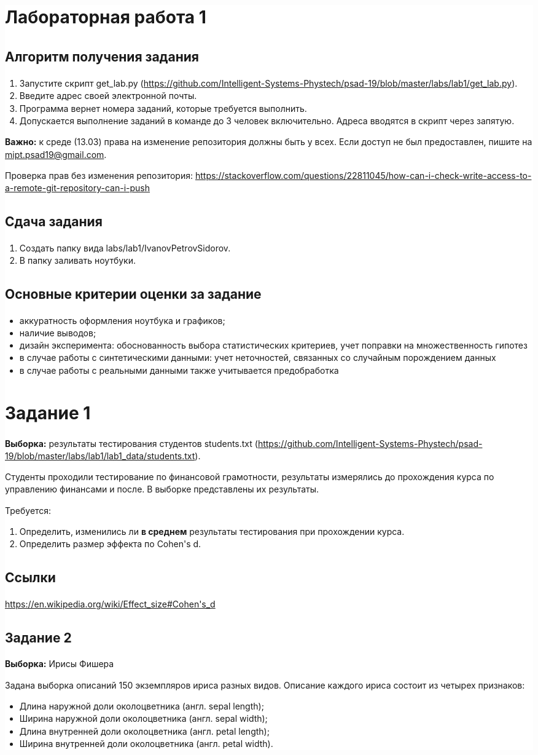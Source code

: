 # Лабораторная работа 1
## Алгоритм получения задания
1. Запустите скрипт get_lab.py (https://github.com/Intelligent-Systems-Phystech/psad-19/blob/master/labs/lab1/get_lab.py).
2. Введите адрес своей электронной почты.
3. Программа вернет номера заданий, которые требуется выполнить.
4. Допускается выполнение заданий в команде до 3 человек включительно. Адреса вводятся в скрипт через запятую.

**Важно:** к среде (13.03)  права на изменение репозитория должны быть у всех. Если доступ не был предоставлен, пишите на mipt.psad19@gmail.com.

Проверка прав без изменения репозитория: https://stackoverflow.com/questions/22811045/how-can-i-check-write-access-to-a-remote-git-repository-can-i-push


## Cдача задания
1. Создать папку вида  labs/lab1/IvanovPetrovSidorov.
2. В папку заливать ноутбуки.

## Основные критерии оценки за задание
* аккуратность оформления ноутбука и графиков;
* наличие выводов;
* дизайн эксперимента: обоснованность выбора статистических критериев, учет поправки на множественность гипотез
* в случае работы с синтетическими данными: учет неточностей, связанных со случайным порождением данных
* в случае работы с реальными данными также учитывается предобработка
 
# Задание 1
**Выборка:** результаты тестирования студентов students.txt (https://github.com/Intelligent-Systems-Phystech/psad-19/blob/master/labs/lab1/lab1_data/students.txt).

Студенты проходили тестирование по финансовой грамотности, результаты измерялись до прохождения курса по управлению финансами и после. В выборке представлены их результаты.

Требуется:

1. Определить, изменились ли **в среднем** результаты тестирования при прохождении курса.
2. Определить размер эффекта по Cohen's d.

## Ссылки
https://en.wikipedia.org/wiki/Effect_size#Cohen's_d

## Задание 2
**Выборка:** Ирисы Фишера

Задана выборка описаний 150 экземпляров ириса разных видов. Описание каждого ириса состоит из четырех признаков:
* Длина наружной доли околоцветника (англ. sepal length);
* Ширина наружной доли околоцветника (англ. sepal width);
* Длина внутренней доли околоцветника (англ. petal length);
* Ширина внутренней доли околоцветника (англ. petal width).
